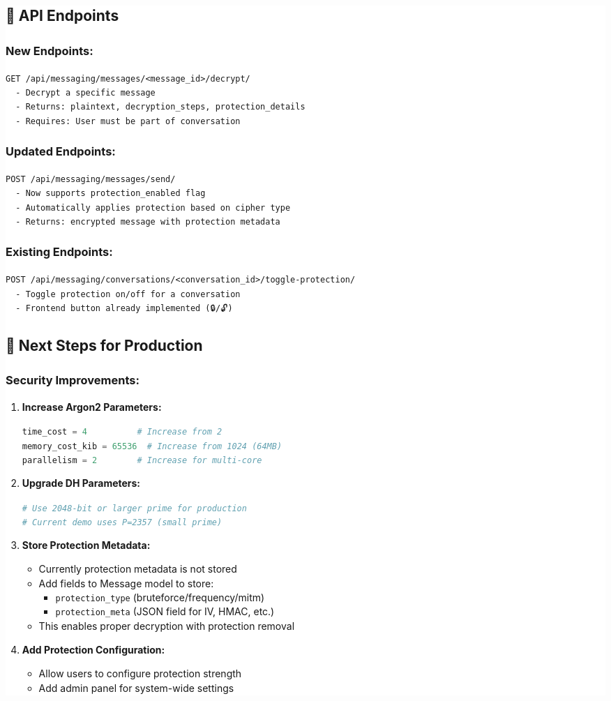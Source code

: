 ## 📡 API Endpoints

### New Endpoints:
```
GET /api/messaging/messages/<message_id>/decrypt/
  - Decrypt a specific message
  - Returns: plaintext, decryption_steps, protection_details
  - Requires: User must be part of conversation
```

### Updated Endpoints:
```
POST /api/messaging/messages/send/
  - Now supports protection_enabled flag
  - Automatically applies protection based on cipher type
  - Returns: encrypted message with protection metadata
```

### Existing Endpoints:
```
POST /api/messaging/conversations/<conversation_id>/toggle-protection/
  - Toggle protection on/off for a conversation
  - Frontend button already implemented (🔒/🔓)
```

## 🎯 Next Steps for Production

### Security Improvements:
1. **Increase Argon2 Parameters:**
   ```python
   time_cost = 4          # Increase from 2
   memory_cost_kib = 65536  # Increase from 1024 (64MB)
   parallelism = 2        # Increase for multi-core
   ```

2. **Upgrade DH Parameters:**
   ```python
   # Use 2048-bit or larger prime for production
   # Current demo uses P=2357 (small prime)
   ```

3. **Store Protection Metadata:**
   - Currently protection metadata is not stored
   - Add fields to Message model to store:
     - `protection_type` (bruteforce/frequency/mitm)
     - `protection_meta` (JSON field for IV, HMAC, etc.)
   - This enables proper decryption with protection removal

4. **Add Protection Configuration:**
   - Allow users to configure protection strength
   - Add admin panel for system-wide settings
